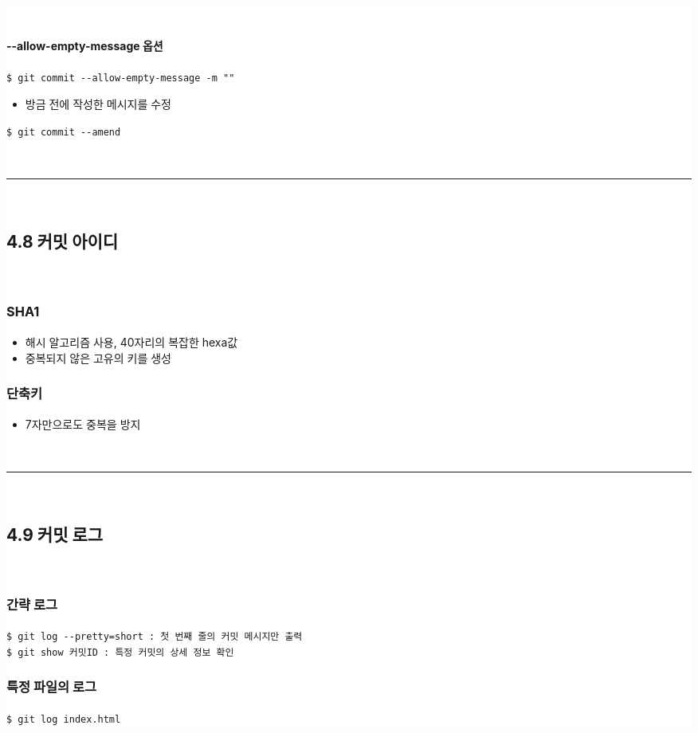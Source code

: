 <br>

#### --allow-empty-message 옵션

```
$ git commit --allow-empty-message -m ""
```

-   방금 전에 작성한 메시지를 수정

```
$ git commit --amend
```

<br>

---

<br>

## 4.8 커밋 아이디

<br>

### SHA1

-   해시 알고리즘 사용, 40자리의 복잡한 hexa값
-   중복되지 않은 고유의 키를 생성

### 단축키

-   7자만으로도 중복을 방지

<br>

---

<br>

## 4.9 커밋 로그

<br>

### 간략 로그

```
$ git log --pretty=short : 첫 번째 줄의 커밋 메시지만 출력
$ git show 커밋ID : 특정 커밋의 상세 정보 확인

```

### 특정 파일의 로그

```
$ git log index.html

```
